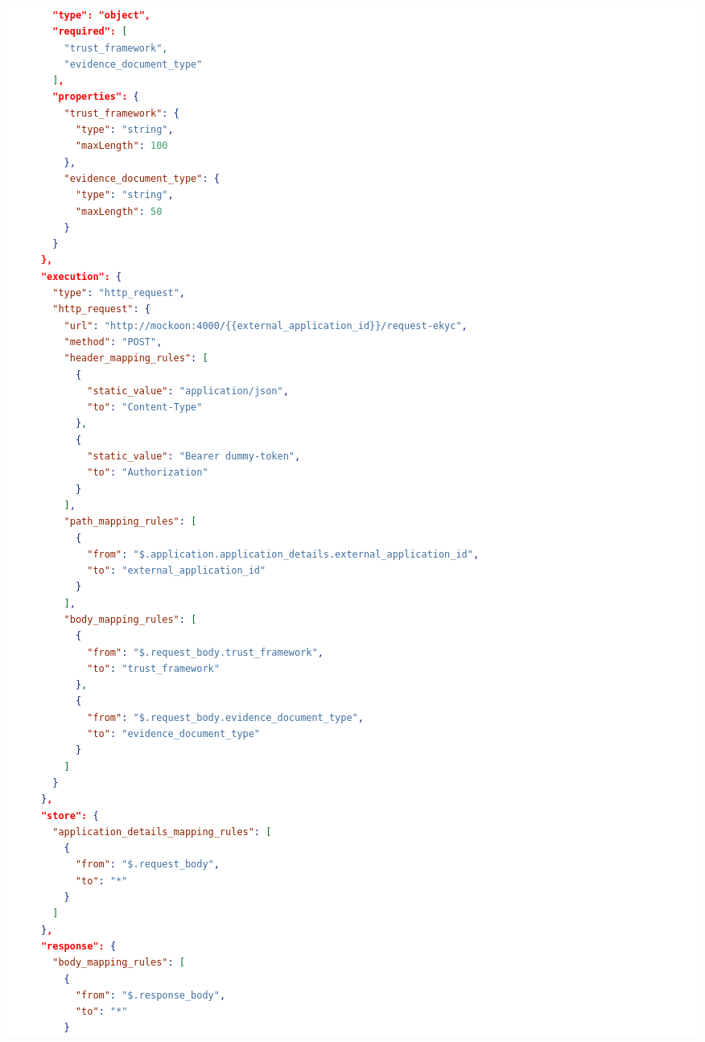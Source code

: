 ```json
        "type": "object",
        "required": [
          "trust_framework",
          "evidence_document_type"
        ],
        "properties": {
          "trust_framework": {
            "type": "string",
            "maxLength": 100
          },
          "evidence_document_type": {
            "type": "string",
            "maxLength": 50
          }
        }
      },
      "execution": {
        "type": "http_request",
        "http_request": {
          "url": "http://mockoon:4000/{{external_application_id}}/request-ekyc",
          "method": "POST",
          "header_mapping_rules": [
            {
              "static_value": "application/json",
              "to": "Content-Type"
            },
            {
              "static_value": "Bearer dummy-token",
              "to": "Authorization"
            }
          ],
          "path_mapping_rules": [
            {
              "from": "$.application.application_details.external_application_id",
              "to": "external_application_id"
            }
          ],
          "body_mapping_rules": [
            {
              "from": "$.request_body.trust_framework",
              "to": "trust_framework"
            },
            {
              "from": "$.request_body.evidence_document_type",
              "to": "evidence_document_type"
            }
          ]
        }
      },
      "store": {
        "application_details_mapping_rules": [
          {
            "from": "$.request_body",
            "to": "*"
          }
        ]
      },
      "response": {
        "body_mapping_rules": [
          {
            "from": "$.response_body",
            "to": "*"
          }
```